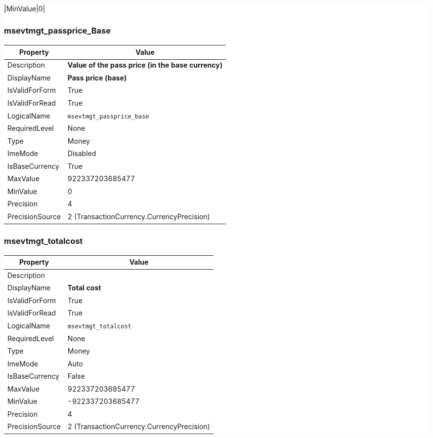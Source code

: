 |MinValue|0|

### <a name="BKMK_msevtmgt_passprice_Base"></a> msevtmgt_passprice_Base

|Property|Value|
|---|---|
|Description|**Value of the pass price (in the base currency)**|
|DisplayName|**Pass price (base)**|
|IsValidForForm|True|
|IsValidForRead|True|
|LogicalName|`msevtmgt_passprice_base`|
|RequiredLevel|None|
|Type|Money|
|ImeMode|Disabled|
|IsBaseCurrency|True|
|MaxValue|922337203685477|
|MinValue|0|
|Precision|4|
|PrecisionSource|2 (TransactionCurrency.CurrencyPrecision)|

### <a name="BKMK_msevtmgt_totalcost"></a> msevtmgt_totalcost

|Property|Value|
|---|---|
|Description||
|DisplayName|**Total cost**|
|IsValidForForm|True|
|IsValidForRead|True|
|LogicalName|`msevtmgt_totalcost`|
|RequiredLevel|None|
|Type|Money|
|ImeMode|Auto|
|IsBaseCurrency|False|
|MaxValue|922337203685477|
|MinValue|-922337203685477|
|Precision|4|
|PrecisionSource|2 (TransactionCurrency.CurrencyPrecision)|
